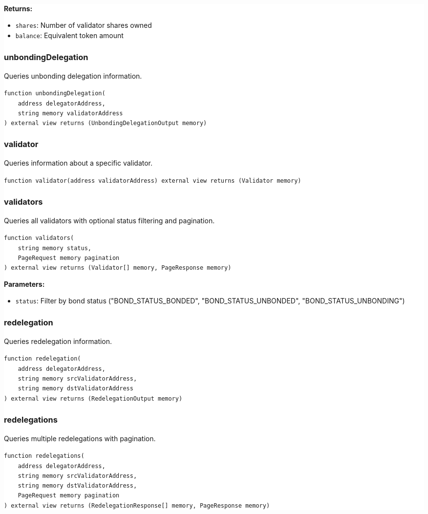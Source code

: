 **Returns:**
- `shares`: Number of validator shares owned
- `balance`: Equivalent token amount

### unbondingDelegation
Queries unbonding delegation information.

```solidity
function unbondingDelegation(
    address delegatorAddress,
    string memory validatorAddress
) external view returns (UnbondingDelegationOutput memory)
```

### validator
Queries information about a specific validator.

```solidity
function validator(address validatorAddress) external view returns (Validator memory)
```

### validators
Queries all validators with optional status filtering and pagination.

```solidity
function validators(
    string memory status,
    PageRequest memory pagination
) external view returns (Validator[] memory, PageResponse memory)
```

**Parameters:**
- `status`: Filter by bond status ("BOND_STATUS_BONDED", "BOND_STATUS_UNBONDED", "BOND_STATUS_UNBONDING")

### redelegation
Queries redelegation information.

```solidity
function redelegation(
    address delegatorAddress,
    string memory srcValidatorAddress,
    string memory dstValidatorAddress
) external view returns (RedelegationOutput memory)
```

### redelegations
Queries multiple redelegations with pagination.

```solidity
function redelegations(
    address delegatorAddress,
    string memory srcValidatorAddress,
    string memory dstValidatorAddress,
    PageRequest memory pagination
) external view returns (RedelegationResponse[] memory, PageResponse memory)
```
